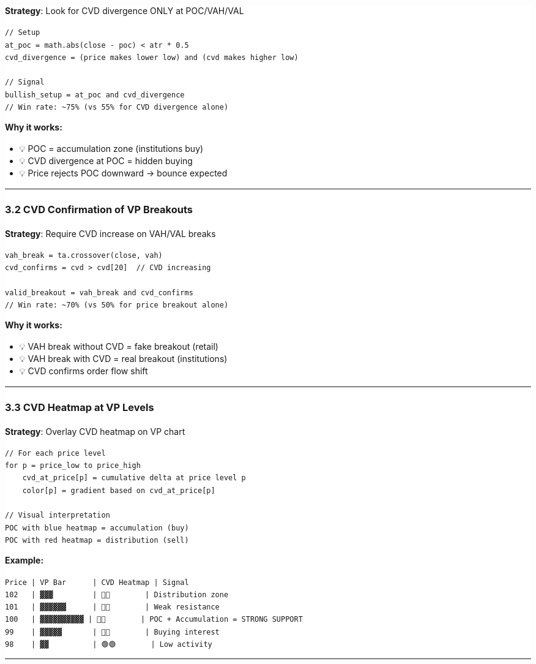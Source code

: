 **Strategy**: Look for CVD divergence ONLY at POC/VAH/VAL

```pine
// Setup
at_poc = math.abs(close - poc) < atr * 0.5
cvd_divergence = (price makes lower low) and (cvd makes higher low)

// Signal
bullish_setup = at_poc and cvd_divergence
// Win rate: ~75% (vs 55% for CVD divergence alone)
```

**Why it works:**
- 💡 POC = accumulation zone (institutions buy)
- 💡 CVD divergence at POC = hidden buying
- 💡 Price rejects POC downward → bounce expected

---

### **3.2 CVD Confirmation of VP Breakouts**

**Strategy**: Require CVD increase on VAH/VAL breaks

```pine
vah_break = ta.crossover(close, vah)
cvd_confirms = cvd > cvd[20]  // CVD increasing

valid_breakout = vah_break and cvd_confirms
// Win rate: ~70% (vs 50% for price breakout alone)
```

**Why it works:**
- 💡 VAH break without CVD = fake breakout (retail)
- 💡 VAH break with CVD = real breakout (institutions)
- 💡 CVD confirms order flow shift

---

### **3.3 CVD Heatmap at VP Levels**

**Strategy**: Overlay CVD heatmap on VP chart

```pine
// For each price level
for p = price_low to price_high
    cvd_at_price[p] = cumulative delta at price level p
    color[p] = gradient based on cvd_at_price[p]

// Visual interpretation
POC with blue heatmap = accumulation (buy)
POC with red heatmap = distribution (sell)
```

**Example:**
```
Price | VP Bar      | CVD Heatmap | Signal
102   | ▓▓▓         | 🔴🔴        | Distribution zone
101   | ▓▓▓▓▓▓      | 🔴🔴        | Weak resistance
100   | ▓▓▓▓▓▓▓▓▓▓ | 🔵🔵        | POC + Accumulation = STRONG SUPPORT
99    | ▓▓▓▓▓       | 🔵🔵        | Buying interest
98    | ▓▓          | 🟢🟢        | Low activity
```

---